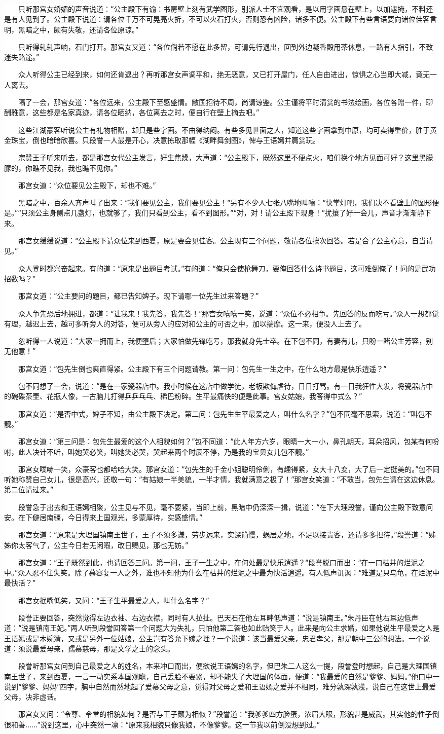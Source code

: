 　　只听那宫女娇媚的声音说道：“公主殿下有谕：书房壁上刻有武学图形，别派人士不宜观看，是以用字画悬在壁上，以加遮掩，不料还是有人见到了。公主殿下说道：请各位千万不可晃亮火折，不可以火石打火，否则恐有凶险，诸多不便。公主殿下有些言语要向诸位佳客言明，黑暗之中，颇有失敬，还请各位原谅。”

　　只听得轧轧声响，石门打开。那宫女又道：“各位倘若不愿在此多留，可请先行退出，回到外边凝香殿用茶休息，一路有人指引，不致迷失路途。”

　　众人听得公主已经到来，如何还肯退出？再听那宫女声调平和，绝无恶意，又已打开屋门，任人自由进出，惊惧之心当即大减，竟无一人离去。

　　隔了一会，那宫女道：“各位远来，公主殿下至感盛情。敝国招待不周，尚请谅鉴。公主谨将平时清赏的书法绘画，各位各赠一件，聊酬雅意，这些都是名家真迹，请各位晒纳，各位离去之时，便自行在壁上摘去吧。”

　　这些江湖豪客听说公主有礼物相赠，却只是些字画。不由得纳闷。有些多见世面之人，知道这些字画拿到中原，均可卖得重价，胜于黄金珠宝，倒也暗暗欣喜。只段誉一人最是开心，决意拣取那幅《湖畔舞剑图》，俾与王语嫣并肩赏玩。

　　宗赞王子听来听去，都是那宫女代公主发言，好生焦躁，大声道：“公主殿下，既然这里不便点火，咱们换个地方见面可好？这里黑朦朦的，你瞧不见我，我也瞧不见你。”

　　那宫女道：“众位要见公主殿下，却也不难。”

　　黑暗之中，百余人齐声叫了出来：“我们要见公主，我们要见公主！”另有不少人七张八嘴地叫嚷：“快掌灯吧，我们决不看壁上的图形便是。”“只须公主身侧点几盏灯，也就够了，我们只看到公主，看不到图形。”“对，对！请公主殿下现身！”扰攘了好一会儿，声音才渐渐静下来。

　　那宫女缓缓说道：“公主殿下请众位来到西夏，原是要会见佳客。公主现有三个问题，敬请各位挨次回答。若是合了公主心意，自当请见。”

　　众人登时都兴奋起来。有的道：“原来是出题目考试。”有的道：“俺只会使枪舞刀，要俺回答什么诗书题目，这可难倒俺了！问的是武功招数吗？”

　　那宫女道：“公主要问的题目，都已告知婢子。现下请哪一位先生过来答题？”

　　众人争先恐后地拥进，都道：“让我来！我先答，我先答！”那宫女嘻嘻一笑，说道：“众位不必相争。先回答的反而吃亏。”众人一想都觉有理，越迟上去，越可多听旁人的对答，便可从旁人的应对和公主的可否之中，加以揣摩。这一来，便没人上去了。

　　忽听得一人说道：“大家一拥而上，我便堕后；大家怕做先锋吃亏，那我就身先士卒。在下包不同，有妻有儿，只盼一睹公主芳容，别无他意！”

　　那宫女道：“包先生倒也爽直得紧。公主殿下有三个问题请教。第一问：包先生一生之中，在什么地方最是快乐逍遥？”

　　包不同想了一会，说道：“是在一家瓷器店中。我小时候在这店中做学徒，老板欺侮虐待，日日打骂。有一日我狂性大发，将瓷器店中的碗碟茶壶、花瓶人像，一古脑儿打得乒乒乓乓、稀巴粉碎。生平最痛快的便是此事。宫女姑娘，我答得中式么？”

　　那宫女道：“是否中式，婢子不知，由公主殿下决定。第二问：包先生生平最爱之人，叫什么名字？”包不同毫不思索，说道：“叫包不靓。”

　　那宫女道：“第三问是：包先生最爱的这个人相貌如何？”包不同道：“此人年方六岁，眼睛一大一小，鼻孔朝天，耳朵招风，包某有何吩咐，此人决计不听，叫她哭必笑，叫她笑必哭，哭起来两个时辰不停，乃是我的宝贝女儿包不靓。”

　　那宫女噗哧一笑，众豪客也都哈哈大笑。那宫女道：“包先生的千金小姐聪明伶俐，有趣得紧，女大十八变，大了后一定挺美的。”包不同听她称赞自己女儿，很是高兴，还敬一句：“有姑娘一半美貌，一半才情，我就满意之极了！”那宫女笑道：“不敢当，包先生请在这边休息。第二位请过来。”

　　段誉急于出去和王语嫣相聚，公主见与不见，毫不要紧，当即上前，黑暗中仍深深一揖，说道：“在下大理段誉，谨向公主殿下致意问安。在下僻居南疆，今日得来上国观光，多蒙厚待，实感盛情。”

　　那宫女道：“原来是大理国镇南王世子，王子不须多谦，劳步远来，实深简慢，蜗居之地，不足以接贵客，还请多多担待。”段誉道：“姊姊你太客气了，公主今日若无闲暇，改日赐见，那也无妨。”

　　那宫女道：“王子既然到此，也请回答三问。第一问，王子一生之中，在何处最是快乐逍遥？”段誉脱口而出：“在一口枯井的烂泥之中。”众人忍不住失笑。除了慕容复一人之外，谁也不知他为什么在枯井的烂泥之中最为快活逍遥。有人低声讥讽：“难道是只乌龟，在烂泥中最快活？”

　　那宫女抿嘴低笑，又问：“王子生平最爱之人，叫什么名字？”

　　段誉正要回答，突然觉得左边衣袖、右边衣襟，同时有人拉扯。巴天石在他左耳畔低声道：“说是镇南王。”朱丹臣在他右耳边低声道：“说是镇南王妃。”两人听到段誉回答第一个问题大为失礼，只怕他第二答也如此贻笑于人。此来是向公主求婚，如果他说生平最爱之人是王语嫣或是木婉清，又或是另外一位姑娘，公主岂有答允下嫁之理？一个说道：该当最爱父亲，忠君孝父，那是朝中三公的想法。一个说道：须说最爱母亲，孺慕慈母，那是文学之士的念头。

　　段誉听那宫女问到自己最爱之人的姓名，本来冲口而出，便欲说王语嫣的名字，但巴朱二人这么一提，段誉登时想起，自己是大理国镇南王世子，来到西夏，一言一动实系本国观瞻，自己丢脸不要紧，却不能失了大理国的体面，便道：“我最爱的自然是爹爹、妈妈。”他口中一说到“爹爹、妈妈”四字，胸中自然而然地起了爱慕父母之意，觉得对父母之爱和王语嫣之爱并不相同，难分孰深孰浅，说自己在这世上最爱父母，决非虚话。

　　那宫女又问：“令尊、令堂的相貌如何？是否与王子颇为相似？”段誉道：“我爹爹四方脸蛋，浓眉大眼，形貌甚是威武。其实他的性子倒很和善……”说到这里，心中突然一凛：“原来我相貌只像我娘，不像爹爹。这一节我以前倒没想到过。”
